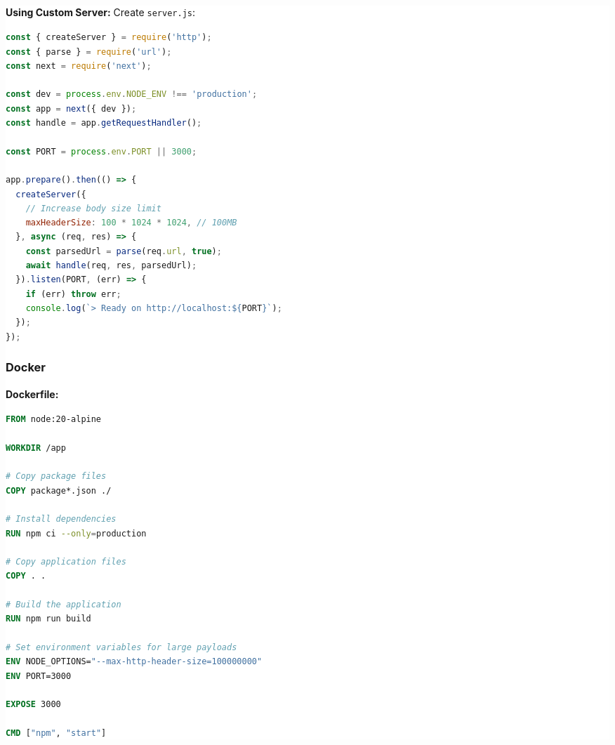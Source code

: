 **Using Custom Server:**
Create `server.js`:
```javascript
const { createServer } = require('http');
const { parse } = require('url');
const next = require('next');

const dev = process.env.NODE_ENV !== 'production';
const app = next({ dev });
const handle = app.getRequestHandler();

const PORT = process.env.PORT || 3000;

app.prepare().then(() => {
  createServer({
    // Increase body size limit
    maxHeaderSize: 100 * 1024 * 1024, // 100MB
  }, async (req, res) => {
    const parsedUrl = parse(req.url, true);
    await handle(req, res, parsedUrl);
  }).listen(PORT, (err) => {
    if (err) throw err;
    console.log(`> Ready on http://localhost:${PORT}`);
  });
});
```

### Docker

**Dockerfile:**
```dockerfile
FROM node:20-alpine

WORKDIR /app

# Copy package files
COPY package*.json ./

# Install dependencies
RUN npm ci --only=production

# Copy application files
COPY . .

# Build the application
RUN npm run build

# Set environment variables for large payloads
ENV NODE_OPTIONS="--max-http-header-size=100000000"
ENV PORT=3000

EXPOSE 3000

CMD ["npm", "start"]
```
